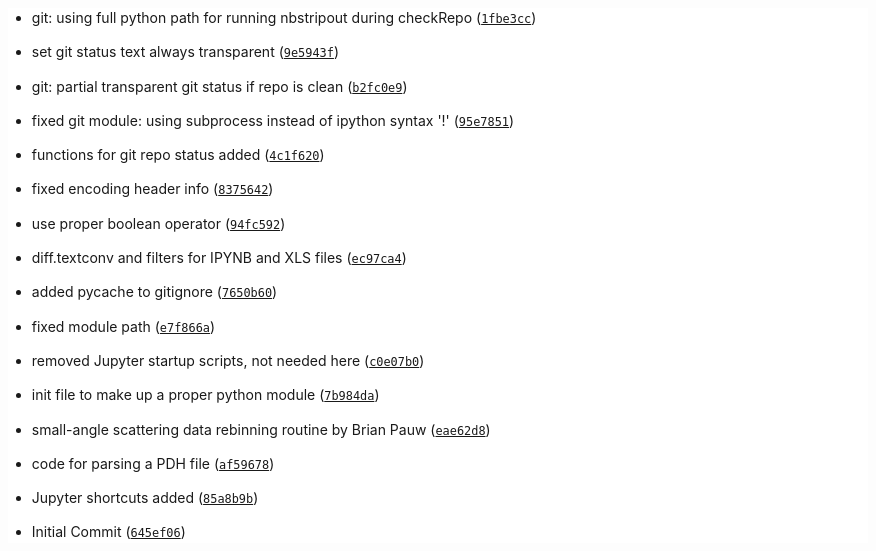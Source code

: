 * git: using full python path for running nbstripout during checkRepo ([`1fbe3cc`](https://github.com/BAMresearch/jupyter-analysis-tools/commit/1fbe3cc93f778f69dc34e569fc54d0906268357a))

* set git status text always transparent ([`9e5943f`](https://github.com/BAMresearch/jupyter-analysis-tools/commit/9e5943fac800ff3385cc2ebb058d3c95608533a0))

* git: partial transparent git status if repo is clean ([`b2fc0e9`](https://github.com/BAMresearch/jupyter-analysis-tools/commit/b2fc0e9e1020c1fcd36cb2a35ab3edd6cc50feb3))

* fixed git module: using subprocess instead of ipython syntax '!' ([`95e7851`](https://github.com/BAMresearch/jupyter-analysis-tools/commit/95e78510aaba7ceeab4515b226f8aad486140424))

* functions for git repo status added ([`4c1f620`](https://github.com/BAMresearch/jupyter-analysis-tools/commit/4c1f6201707e3bb5591614eae102b8e63abf4972))

* fixed encoding header info ([`8375642`](https://github.com/BAMresearch/jupyter-analysis-tools/commit/83756420fab8f3851ce881f54744a2caba20e19d))

* use proper boolean operator ([`94fc592`](https://github.com/BAMresearch/jupyter-analysis-tools/commit/94fc59229261b4acf8e6f32027a4649f133291ad))

* diff.textconv and filters for IPYNB and XLS files ([`ec97ca4`](https://github.com/BAMresearch/jupyter-analysis-tools/commit/ec97ca423a0353c0d82c4c77b141f3a14602e8c8))

* added pycache to gitignore ([`7650b60`](https://github.com/BAMresearch/jupyter-analysis-tools/commit/7650b60079190303a1570caaa3c8016ecd74dd92))

* fixed module path ([`e7f866a`](https://github.com/BAMresearch/jupyter-analysis-tools/commit/e7f866a13044a5b064f3b94bfa8cb15159ea9af3))

* removed Jupyter startup scripts, not needed here ([`c0e07b0`](https://github.com/BAMresearch/jupyter-analysis-tools/commit/c0e07b0675efe51dff549f7526371947b76e8bff))

* init file to make up a proper python module ([`7b984da`](https://github.com/BAMresearch/jupyter-analysis-tools/commit/7b984da192d03a586941374755514f5b11515bf2))

* small-angle scattering data rebinning routine by Brian Pauw ([`eae62d8`](https://github.com/BAMresearch/jupyter-analysis-tools/commit/eae62d8f317b19d3b3022ba6285df0df4ecd1f9b))

* code for parsing a PDH file ([`af59678`](https://github.com/BAMresearch/jupyter-analysis-tools/commit/af59678ff824dfade45b8c18b83ee390b1f14413))

* Jupyter shortcuts added ([`85a8b9b`](https://github.com/BAMresearch/jupyter-analysis-tools/commit/85a8b9b6c85065fa1d4491efbf479973e4c8e238))

* Initial Commit ([`645ef06`](https://github.com/BAMresearch/jupyter-analysis-tools/commit/645ef06938f90d3219c17f74c23d9e610c5a1753))

